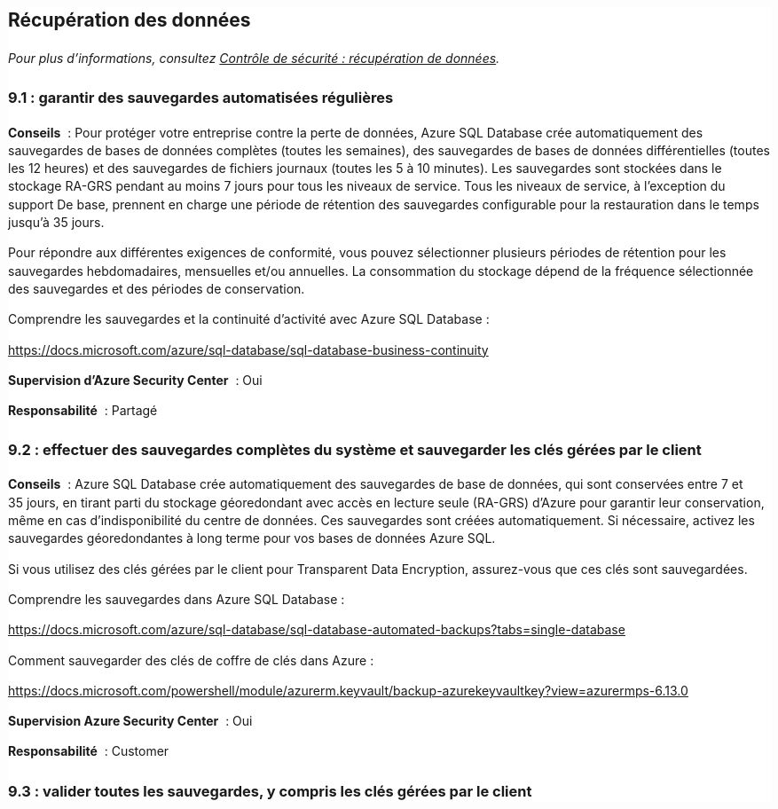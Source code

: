 ## <a name="data-recovery"></a>Récupération des données

*Pour plus d’informations, consultez [Contrôle de sécurité : récupération de données](../../security/benchmarks/security-control-data-recovery.md).*

### <a name="91-ensure-regular-automated-back-ups"></a>9.1 : garantir des sauvegardes automatisées régulières

**Conseils**  : Pour protéger votre entreprise contre la perte de données, Azure SQL Database crée automatiquement des sauvegardes de bases de données complètes (toutes les semaines), des sauvegardes de bases de données différentielles (toutes les 12 heures) et des sauvegardes de fichiers journaux (toutes les 5 à 10 minutes). Les sauvegardes sont stockées dans le stockage RA-GRS pendant au moins 7 jours pour tous les niveaux de service. Tous les niveaux de service, à l’exception du support De base, prennent en charge une période de rétention des sauvegardes configurable pour la restauration dans le temps jusqu’à 35 jours.

Pour répondre aux différentes exigences de conformité, vous pouvez sélectionner plusieurs périodes de rétention pour les sauvegardes hebdomadaires, mensuelles et/ou annuelles. La consommation du stockage dépend de la fréquence sélectionnée des sauvegardes et des périodes de conservation.

Comprendre les sauvegardes et la continuité d’activité avec Azure SQL Database :

https://docs.microsoft.com/azure/sql-database/sql-database-business-continuity

**Supervision d’Azure Security Center**  : Oui

**Responsabilité**  : Partagé

### <a name="92-perform-complete-system-backups-and-backup-any-customer-managed-keys"></a>9.2 : effectuer des sauvegardes complètes du système et sauvegarder les clés gérées par le client

**Conseils**  : Azure SQL Database crée automatiquement des sauvegardes de base de données, qui sont conservées entre 7 et 35 jours, en tirant parti du stockage géoredondant avec accès en lecture seule (RA-GRS) d’Azure pour garantir leur conservation, même en cas d’indisponibilité du centre de données. Ces sauvegardes sont créées automatiquement. Si nécessaire, activez les sauvegardes géoredondantes à long terme pour vos bases de données Azure SQL.

Si vous utilisez des clés gérées par le client pour Transparent Data Encryption, assurez-vous que ces clés sont sauvegardées.

Comprendre les sauvegardes dans Azure SQL Database :

https://docs.microsoft.com/azure/sql-database/sql-database-automated-backups?tabs=single-database

Comment sauvegarder des clés de coffre de clés dans Azure :

https://docs.microsoft.com/powershell/module/azurerm.keyvault/backup-azurekeyvaultkey?view=azurermps-6.13.0

**Supervision Azure Security Center**  : Oui

**Responsabilité**  : Customer

### <a name="93-validate-all-backups-including-customer-managed-keys"></a>9.3 : valider toutes les sauvegardes, y compris les clés gérées par le client
